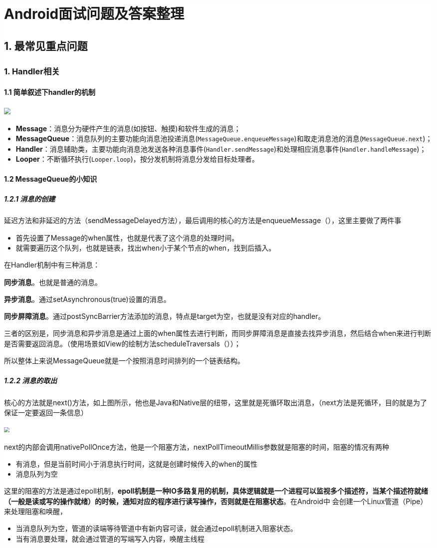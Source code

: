 # Android面试问题及答案整理

## 1. 最常见重点问题

### 1. Handler相关

#### 1.1 简单叙述下handler的机制

<img src="https://user-gold-cdn.xitu.io/2019/2/26/16927e6099e1d48c" style="zoom:80%;" />

- **Message**：消息分为硬件产生的消息(如按钮、触摸)和软件生成的消息；
- **MessageQueue**：消息队列的主要功能向消息池投递消息(`MessageQueue.enqueueMessage`)和取走消息池的消息(`MessageQueue.next`)；
- **Handler**：消息辅助类，主要功能向消息池发送各种消息事件(`Handler.sendMessage`)和处理相应消息事件(`Handler.handleMessage`)；
- **Looper**：不断循环执行(`Looper.loop`)，按分发机制将消息分发给目标处理者。



#### 1.2 MessageQueue的小知识

##### 1.2.1 消息的创建

延迟方法和非延迟的方法（sendMessageDelayed方法），最后调用的核心的方法是enqueueMessage（），这里主要做了两件事

- 首先设置了Message的when属性，也就是代表了这个消息的处理时间。
- 就需要遍历这个队列，也就是链表，找出when小于某个节点的when，找到后插入。

在Handler机制中有三种消息：

**同步消息**。也就是普通的消息。

**异步消息**。通过setAsynchronous(true)设置的消息。

**同步屏障消息**。通过postSyncBarrier方法添加的消息，特点是target为空，也就是没有对应的handler。

三者的区别是，同步消息和异步消息是通过上面的when属性去进行判断，而同步屏障消息是直接去找异步消息，然后结合when来进行判断是否需要返回消息。（使用场景如View的绘制方法scheduleTraversals（））；

所以整体上来说MessageQueue就是一个按照消息时间排列的一个链表结构。

##### 1.2.2 消息的取出

核心的方法就是next()方法，如上图所示，他也是Java和Native层的纽带，这里就是死循环取出消息，（next方法是死循环，目的就是为了保证一定要返回一条信息）

<img src="http://gityuan.com/images/handler/poll_once.png" style="zoom:67%;" />

next的内部会调用nativePollOnce方法，他是一个阻塞方法，nextPollTimeoutMillis参数就是阻塞的时间，阻塞的情况有两种

- 有消息，但是当前时间小于消息执行时间，这就是创建时候传入的when的属性
- 消息队列为空

这里的阻塞的方法是通过epoll机制，**epoll机制是一种IO多路复用的机制，具体逻辑就是一个进程可以监视多个描述符，当某个描述符就绪（一般是读或写的操作就绪）的时候，通知对应的程序进行读写操作，否则就是在阻塞状态**。在Android中 会创建一个Linux管道（Pipe）来处理阻塞和唤醒，

-  当消息队列为空，管道的读端等待管道中有新内容可读，就会通过epoll机制进入阻塞状态。
- 当有消息要处理，就会通过管道的写端写入内容，唤醒主线程
